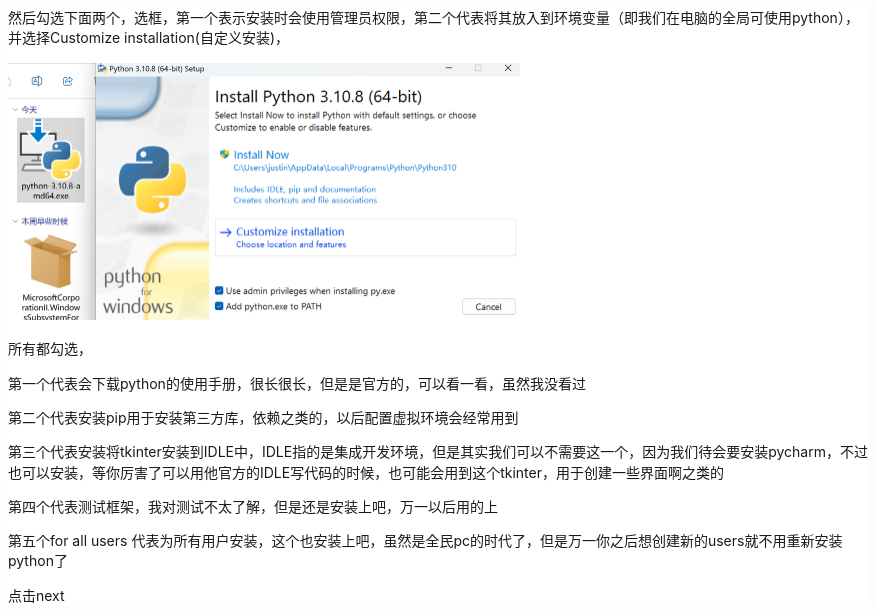   然后勾选下面两个，选框，第一个表示安装时会使用管理员权限，第二个代表将其放入到环境变量（即我们在电脑的全局可使用python），并选择Customize installation(自定义安装)，

   <img src="assets\image-20230929180208470.png" alt="image-20230929180208470" style="zoom:50%;" />

   所有都勾选，

   第一个代表会下载python的使用手册，很长很长，但是是官方的，可以看一看，虽然我没看过

   第二个代表安装pip用于安装第三方库，依赖之类的，以后配置虚拟环境会经常用到

   第三个代表安装将tkinter安装到IDLE中，IDLE指的是集成开发环境，但是其实我们可以不需要这一个，因为我们待会要安装pycharm，不过也可以安装，等你厉害了可以用他官方的IDLE写代码的时候，也可能会用到这个tkinter，用于创建一些界面啊之类的

   第四个代表测试框架，我对测试不太了解，但是还是安装上吧，万一以后用的上

   第五个for all users 代表为所有用户安装，这个也安装上吧，虽然是全民pc的时代了，但是万一你之后想创建新的users就不用重新安装python了

   点击next
